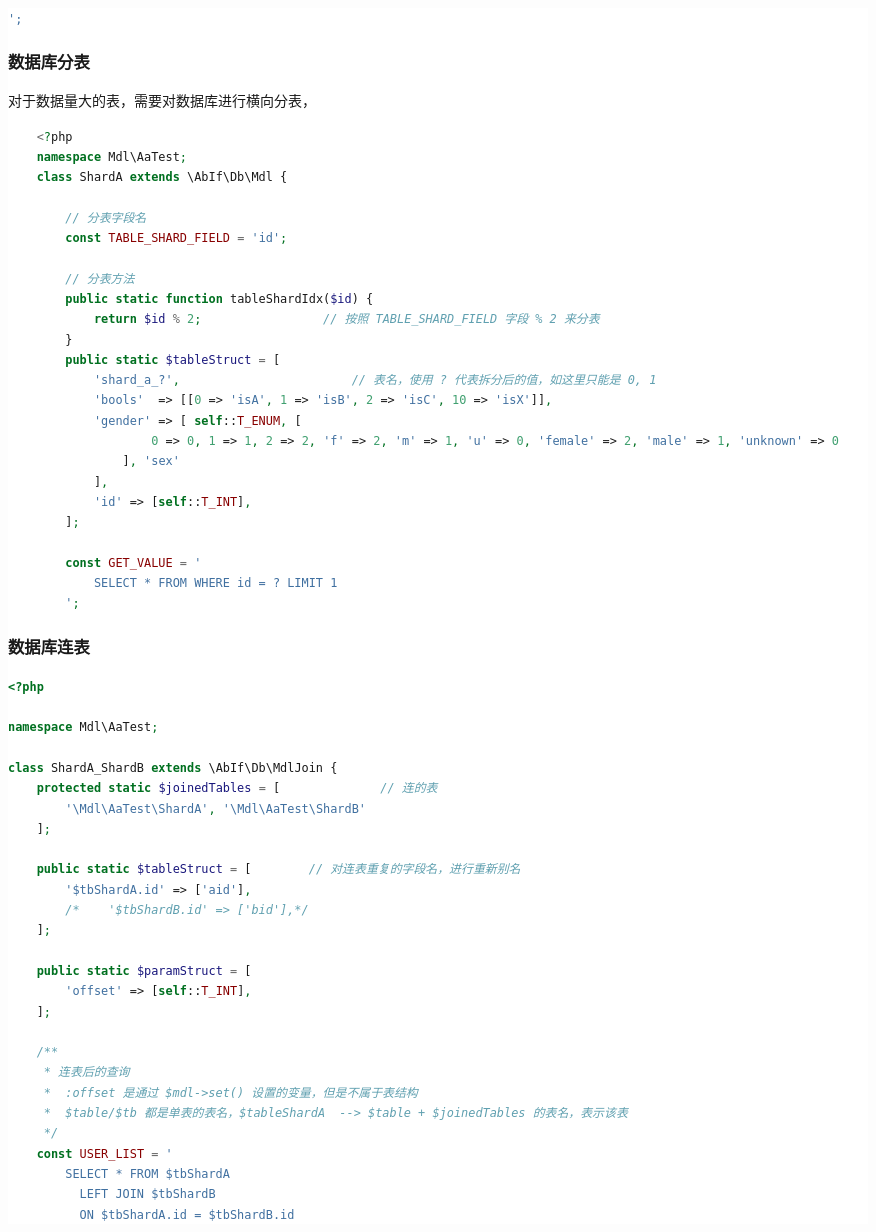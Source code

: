 ```php
';
```


### 数据库分表   <a id="tableShard"></a>

对于数据量大的表，需要对数据库进行横向分表，
```php
    <?php
    namespace Mdl\AaTest;
    class ShardA extends \AbIf\Db\Mdl {
    
        // 分表字段名
        const TABLE_SHARD_FIELD = 'id';

        // 分表方法
        public static function tableShardIdx($id) {
            return $id % 2;                 // 按照 TABLE_SHARD_FIELD 字段 % 2 来分表
        }
        public static $tableStruct = [
            'shard_a_?',                        // 表名，使用 ? 代表拆分后的值，如这里只能是 0, 1
            'bools'  => [[0 => 'isA', 1 => 'isB', 2 => 'isC', 10 => 'isX']],
            'gender' => [ self::T_ENUM, [
                    0 => 0, 1 => 1, 2 => 2, 'f' => 2, 'm' => 1, 'u' => 0, 'female' => 2, 'male' => 1, 'unknown' => 0
                ], 'sex'
            ],
            'id' => [self::T_INT], 
        ];     
    
        const GET_VALUE = '
            SELECT * FROM WHERE id = ? LIMIT 1
        ';
```

### 数据库连表   <a id="tableJoin"></a>
```php
<?php

namespace Mdl\AaTest;

class ShardA_ShardB extends \AbIf\Db\MdlJoin {
    protected static $joinedTables = [              // 连的表
        '\Mdl\AaTest\ShardA', '\Mdl\AaTest\ShardB'
    ];

    public static $tableStruct = [        // 对连表重复的字段名，进行重新别名
        '$tbShardA.id' => ['aid'],
        /*    '$tbShardB.id' => ['bid'],*/
    ];

    public static $paramStruct = [
        'offset' => [self::T_INT],
    ];

    /**
     * 连表后的查询
     *  :offset 是通过 $mdl->set() 设置的变量，但是不属于表结构
     *  $table/$tb 都是单表的表名，$tableShardA  --> $table + $joinedTables 的表名，表示该表
     */
    const USER_LIST = '                 
        SELECT * FROM $tbShardA
          LEFT JOIN $tbShardB
          ON $tbShardA.id = $tbShardB.id
```